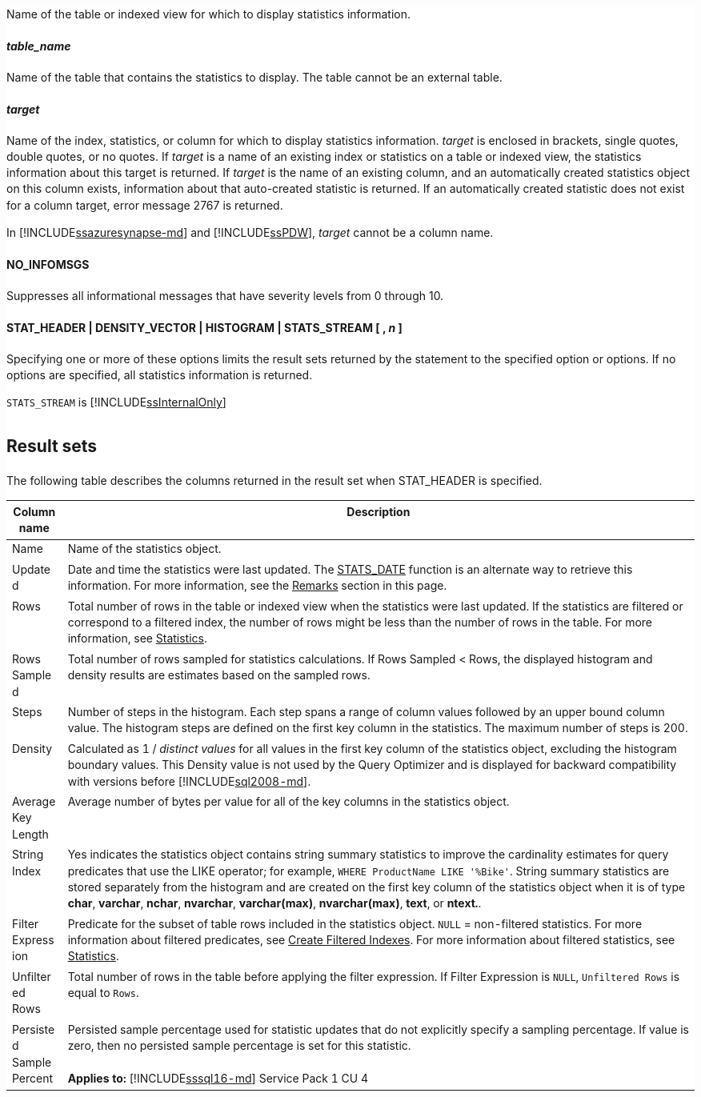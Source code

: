 Name of the table or indexed view for which to display statistics information.

#### *table_name*

Name of the table that contains the statistics to display. The table cannot be an external table.

#### *target*

Name of the index, statistics, or column for which to display statistics information. *target* is enclosed in brackets, single quotes, double quotes, or no quotes. If *target* is a name of an existing index or statistics on a table or indexed view, the statistics information about this target is returned. If *target* is the name of an existing column, and an automatically created statistics object on this column exists, information about that auto-created statistic is returned. If an automatically created statistic does not exist for a column target, error message 2767 is returned.  

In [!INCLUDE[ssazuresynapse-md](../../includes/ssazuresynapse-md.md)] and [!INCLUDE[ssPDW](../../includes/sspdw-md.md)], *target* cannot be a column name.

#### NO_INFOMSGS

Suppresses all informational messages that have severity levels from 0 through 10.

#### STAT_HEADER | DENSITY_VECTOR | HISTOGRAM | STATS_STREAM [ , *n* ]

Specifying one or more of these options limits the result sets returned by the statement to the specified option or options. If no options are specified, all statistics information is returned.

`STATS_STREAM` is [!INCLUDE[ssInternalOnly](../../includes/ssinternalonly-md.md)]

## Result sets

The following table describes the columns returned in the result set when STAT_HEADER is specified.

| Column name | Description |
| --- | --- |
| Name | Name of the statistics object. |
| Updated | Date and time the statistics were last updated. The [STATS_DATE](../../t-sql/functions/stats-date-transact-sql.md) function is an alternate way to retrieve this information. For more information, see the [Remarks](#remarks) section in this page. |
| Rows | Total number of rows in the table or indexed view when the statistics were last updated. If the statistics are filtered or correspond to a filtered index, the number of rows might be less than the number of rows in the table. For more information, see [Statistics](../../relational-databases/statistics/statistics.md). |
| Rows Sampled | Total number of rows sampled for statistics calculations. If Rows Sampled < Rows, the displayed histogram and density results are estimates based on the sampled rows. |
| Steps | Number of steps in the histogram. Each step spans a range of column values followed by an upper bound column value. The histogram steps are defined on the first key column in the statistics. The maximum number of steps is 200. |
| Density | Calculated as 1 / *distinct values* for all values in the first key column of the statistics object, excluding the histogram boundary values. This Density value is not used by the Query Optimizer and is displayed for backward compatibility with versions before [!INCLUDE[sql2008-md](../../includes/sql2008-md.md)]. |
| Average Key Length | Average number of bytes per value for all of the key columns in the statistics object. |
| String Index | Yes indicates the statistics object contains string summary statistics to improve the cardinality estimates for query predicates that use the LIKE operator; for example, `WHERE ProductName LIKE '%Bike'`. String summary statistics are stored separately from the histogram and are created on the first key column of the statistics object when it is of type **char**, **varchar**, **nchar**, **nvarchar**, **varchar(max)**, **nvarchar(max)**, **text**, or **ntext.**. |
| Filter Expression | Predicate for the subset of table rows included in the statistics object. `NULL` = non-filtered statistics. For more information about filtered predicates, see [Create Filtered Indexes](../../relational-databases/indexes/create-filtered-indexes.md). For more information about filtered statistics, see [Statistics](../../relational-databases/statistics/statistics.md). |
| Unfiltered Rows | Total number of rows in the table before applying the filter expression. If Filter Expression is `NULL`, `Unfiltered Rows` is equal to `Rows`. |
| Persisted Sample Percent | Persisted sample percentage used for statistic updates that do not explicitly specify a sampling percentage. If value is zero, then no persisted sample percentage is set for this statistic.<br /><br />**Applies to:** [!INCLUDE[sssql16-md](../../includes/sssql16-md.md)] Service Pack 1 CU 4 |
